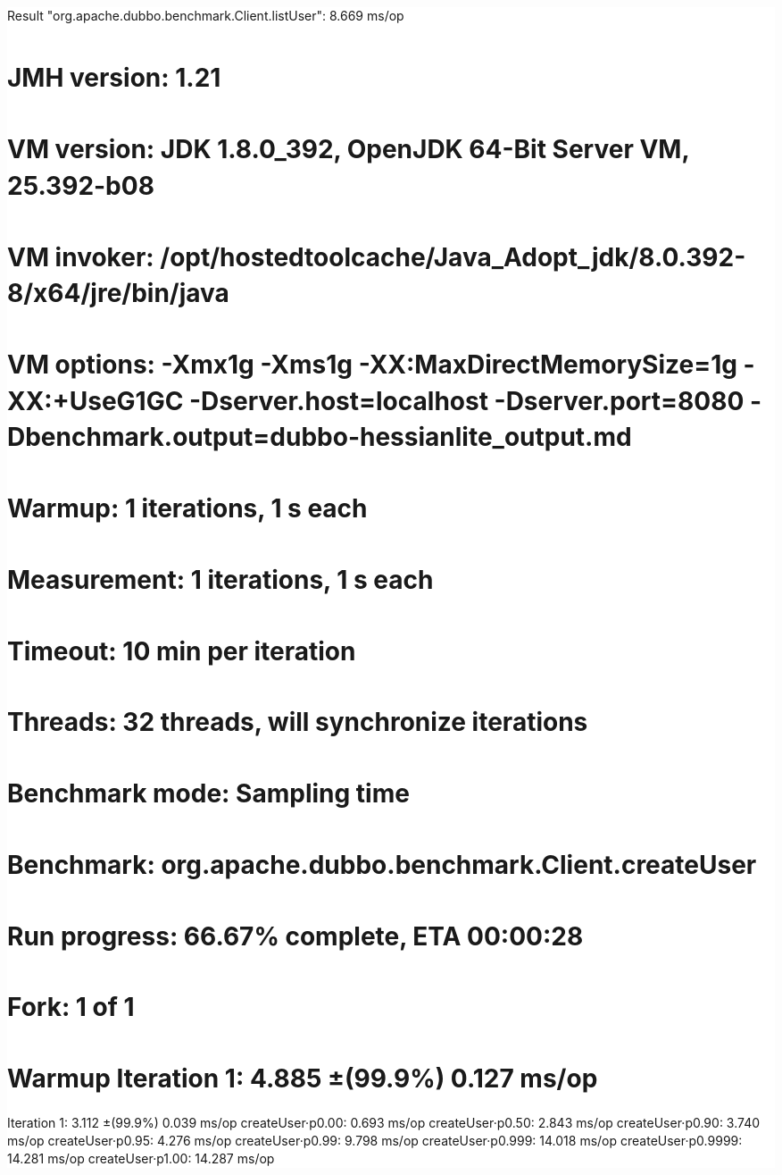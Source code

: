 
Result "org.apache.dubbo.benchmark.Client.listUser":
  8.669 ms/op


# JMH version: 1.21
# VM version: JDK 1.8.0_392, OpenJDK 64-Bit Server VM, 25.392-b08
# VM invoker: /opt/hostedtoolcache/Java_Adopt_jdk/8.0.392-8/x64/jre/bin/java
# VM options: -Xmx1g -Xms1g -XX:MaxDirectMemorySize=1g -XX:+UseG1GC -Dserver.host=localhost -Dserver.port=8080 -Dbenchmark.output=dubbo-hessianlite_output.md
# Warmup: 1 iterations, 1 s each
# Measurement: 1 iterations, 1 s each
# Timeout: 10 min per iteration
# Threads: 32 threads, will synchronize iterations
# Benchmark mode: Sampling time
# Benchmark: org.apache.dubbo.benchmark.Client.createUser

# Run progress: 66.67% complete, ETA 00:00:28
# Fork: 1 of 1
# Warmup Iteration   1: 4.885 ±(99.9%) 0.127 ms/op
Iteration   1: 3.112 ±(99.9%) 0.039 ms/op
                 createUser·p0.00:   0.693 ms/op
                 createUser·p0.50:   2.843 ms/op
                 createUser·p0.90:   3.740 ms/op
                 createUser·p0.95:   4.276 ms/op
                 createUser·p0.99:   9.798 ms/op
                 createUser·p0.999:  14.018 ms/op
                 createUser·p0.9999: 14.281 ms/op
                 createUser·p1.00:   14.287 ms/op
